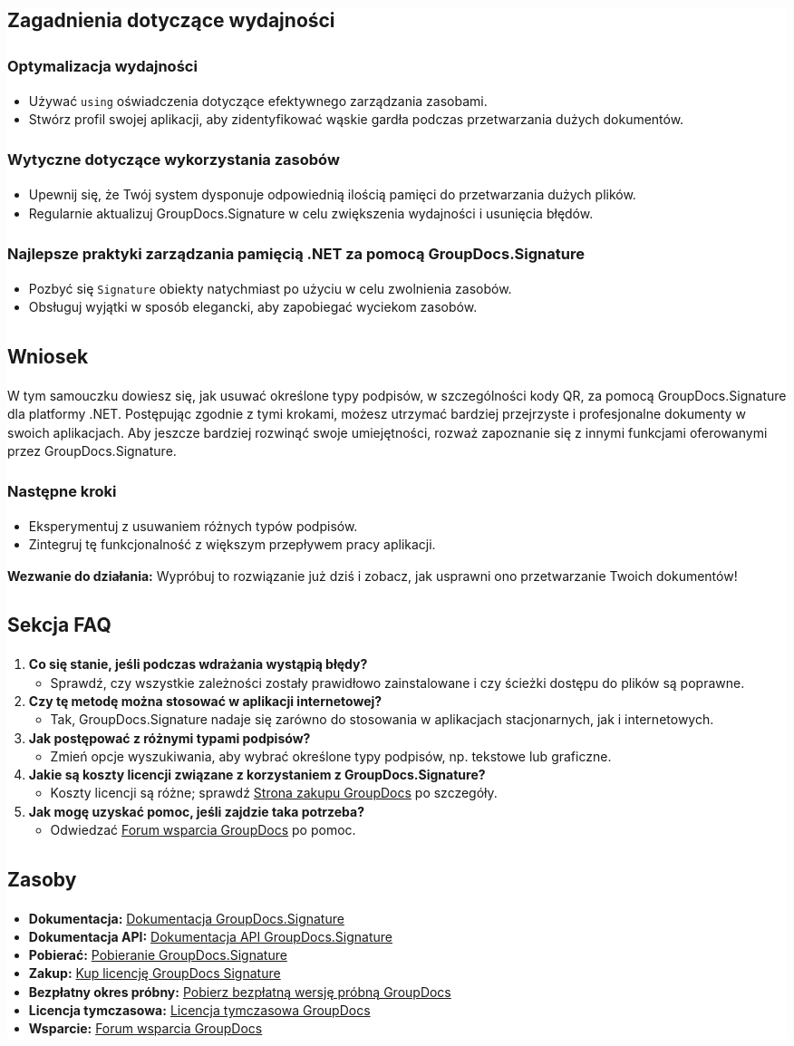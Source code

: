 ## Zagadnienia dotyczące wydajności
### Optymalizacja wydajności
- Używać `using` oświadczenia dotyczące efektywnego zarządzania zasobami.
- Stwórz profil swojej aplikacji, aby zidentyfikować wąskie gardła podczas przetwarzania dużych dokumentów.

### Wytyczne dotyczące wykorzystania zasobów
- Upewnij się, że Twój system dysponuje odpowiednią ilością pamięci do przetwarzania dużych plików.
- Regularnie aktualizuj GroupDocs.Signature w celu zwiększenia wydajności i usunięcia błędów.

### Najlepsze praktyki zarządzania pamięcią .NET za pomocą GroupDocs.Signature
- Pozbyć się `Signature` obiekty natychmiast po użyciu w celu zwolnienia zasobów.
- Obsługuj wyjątki w sposób elegancki, aby zapobiegać wyciekom zasobów.

## Wniosek
W tym samouczku dowiesz się, jak usuwać określone typy podpisów, w szczególności kody QR, za pomocą GroupDocs.Signature dla platformy .NET. Postępując zgodnie z tymi krokami, możesz utrzymać bardziej przejrzyste i profesjonalne dokumenty w swoich aplikacjach. Aby jeszcze bardziej rozwinąć swoje umiejętności, rozważ zapoznanie się z innymi funkcjami oferowanymi przez GroupDocs.Signature.

### Następne kroki
- Eksperymentuj z usuwaniem różnych typów podpisów.
- Zintegruj tę funkcjonalność z większym przepływem pracy aplikacji.

**Wezwanie do działania:** Wypróbuj to rozwiązanie już dziś i zobacz, jak usprawni ono przetwarzanie Twoich dokumentów!

## Sekcja FAQ
1. **Co się stanie, jeśli podczas wdrażania wystąpią błędy?**
   - Sprawdź, czy wszystkie zależności zostały prawidłowo zainstalowane i czy ścieżki dostępu do plików są poprawne.
2. **Czy tę metodę można stosować w aplikacji internetowej?**
   - Tak, GroupDocs.Signature nadaje się zarówno do stosowania w aplikacjach stacjonarnych, jak i internetowych.
3. **Jak postępować z różnymi typami podpisów?**
   - Zmień opcje wyszukiwania, aby wybrać określone typy podpisów, np. tekstowe lub graficzne.
4. **Jakie są koszty licencji związane z korzystaniem z GroupDocs.Signature?**
   - Koszty licencji są różne; sprawdź [Strona zakupu GroupDocs](https://purchase.groupdocs.com/buy) po szczegóły.
5. **Jak mogę uzyskać pomoc, jeśli zajdzie taka potrzeba?**
   - Odwiedzać [Forum wsparcia GroupDocs](https://forum.groupdocs.com/c/signature/) po pomoc.

## Zasoby
- **Dokumentacja:** [Dokumentacja GroupDocs.Signature](https://docs.groupdocs.com/signature/net/)
- **Dokumentacja API:** [Dokumentacja API GroupDocs.Signature](https://reference.groupdocs.com/signature/net/)
- **Pobierać:** [Pobieranie GroupDocs.Signature](https://releases.groupdocs.com/signature/net/)
- **Zakup:** [Kup licencję GroupDocs Signature](https://purchase.groupdocs.com/buy)
- **Bezpłatny okres próbny:** [Pobierz bezpłatną wersję próbną GroupDocs](https://releases.groupdocs.com/signature/net/)
- **Licencja tymczasowa:** [Licencja tymczasowa GroupDocs](https://purchase.groupdocs.com/temporary-license/)
- **Wsparcie:** [Forum wsparcia GroupDocs](https://forum.groupdocs.com/c/signature/)